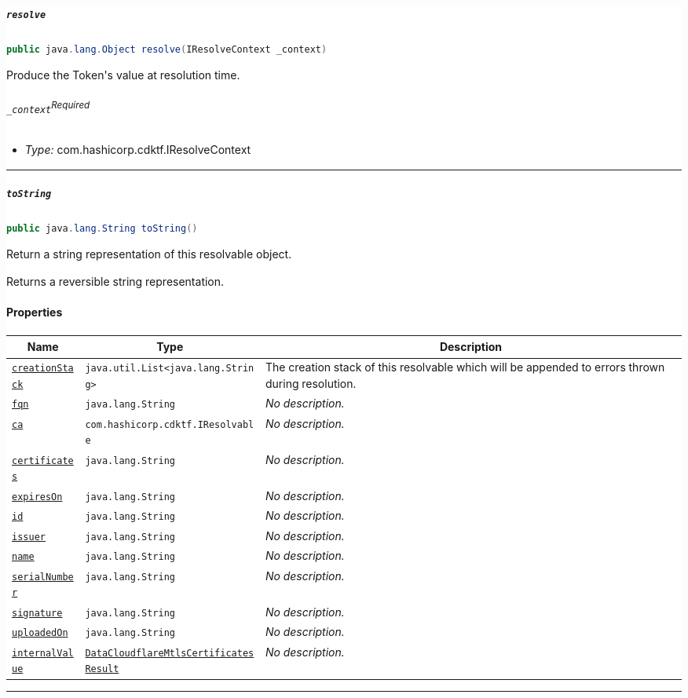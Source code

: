 ##### `resolve` <a name="resolve" id="@cdktf/provider-cloudflare.dataCloudflareMtlsCertificates.DataCloudflareMtlsCertificatesResultOutputReference.resolve"></a>

```java
public java.lang.Object resolve(IResolveContext _context)
```

Produce the Token's value at resolution time.

###### `_context`<sup>Required</sup> <a name="_context" id="@cdktf/provider-cloudflare.dataCloudflareMtlsCertificates.DataCloudflareMtlsCertificatesResultOutputReference.resolve.parameter._context"></a>

- *Type:* com.hashicorp.cdktf.IResolveContext

---

##### `toString` <a name="toString" id="@cdktf/provider-cloudflare.dataCloudflareMtlsCertificates.DataCloudflareMtlsCertificatesResultOutputReference.toString"></a>

```java
public java.lang.String toString()
```

Return a string representation of this resolvable object.

Returns a reversible string representation.


#### Properties <a name="Properties" id="Properties"></a>

| **Name** | **Type** | **Description** |
| --- | --- | --- |
| <code><a href="#@cdktf/provider-cloudflare.dataCloudflareMtlsCertificates.DataCloudflareMtlsCertificatesResultOutputReference.property.creationStack">creationStack</a></code> | <code>java.util.List<java.lang.String></code> | The creation stack of this resolvable which will be appended to errors thrown during resolution. |
| <code><a href="#@cdktf/provider-cloudflare.dataCloudflareMtlsCertificates.DataCloudflareMtlsCertificatesResultOutputReference.property.fqn">fqn</a></code> | <code>java.lang.String</code> | *No description.* |
| <code><a href="#@cdktf/provider-cloudflare.dataCloudflareMtlsCertificates.DataCloudflareMtlsCertificatesResultOutputReference.property.ca">ca</a></code> | <code>com.hashicorp.cdktf.IResolvable</code> | *No description.* |
| <code><a href="#@cdktf/provider-cloudflare.dataCloudflareMtlsCertificates.DataCloudflareMtlsCertificatesResultOutputReference.property.certificates">certificates</a></code> | <code>java.lang.String</code> | *No description.* |
| <code><a href="#@cdktf/provider-cloudflare.dataCloudflareMtlsCertificates.DataCloudflareMtlsCertificatesResultOutputReference.property.expiresOn">expiresOn</a></code> | <code>java.lang.String</code> | *No description.* |
| <code><a href="#@cdktf/provider-cloudflare.dataCloudflareMtlsCertificates.DataCloudflareMtlsCertificatesResultOutputReference.property.id">id</a></code> | <code>java.lang.String</code> | *No description.* |
| <code><a href="#@cdktf/provider-cloudflare.dataCloudflareMtlsCertificates.DataCloudflareMtlsCertificatesResultOutputReference.property.issuer">issuer</a></code> | <code>java.lang.String</code> | *No description.* |
| <code><a href="#@cdktf/provider-cloudflare.dataCloudflareMtlsCertificates.DataCloudflareMtlsCertificatesResultOutputReference.property.name">name</a></code> | <code>java.lang.String</code> | *No description.* |
| <code><a href="#@cdktf/provider-cloudflare.dataCloudflareMtlsCertificates.DataCloudflareMtlsCertificatesResultOutputReference.property.serialNumber">serialNumber</a></code> | <code>java.lang.String</code> | *No description.* |
| <code><a href="#@cdktf/provider-cloudflare.dataCloudflareMtlsCertificates.DataCloudflareMtlsCertificatesResultOutputReference.property.signature">signature</a></code> | <code>java.lang.String</code> | *No description.* |
| <code><a href="#@cdktf/provider-cloudflare.dataCloudflareMtlsCertificates.DataCloudflareMtlsCertificatesResultOutputReference.property.uploadedOn">uploadedOn</a></code> | <code>java.lang.String</code> | *No description.* |
| <code><a href="#@cdktf/provider-cloudflare.dataCloudflareMtlsCertificates.DataCloudflareMtlsCertificatesResultOutputReference.property.internalValue">internalValue</a></code> | <code><a href="#@cdktf/provider-cloudflare.dataCloudflareMtlsCertificates.DataCloudflareMtlsCertificatesResult">DataCloudflareMtlsCertificatesResult</a></code> | *No description.* |

---